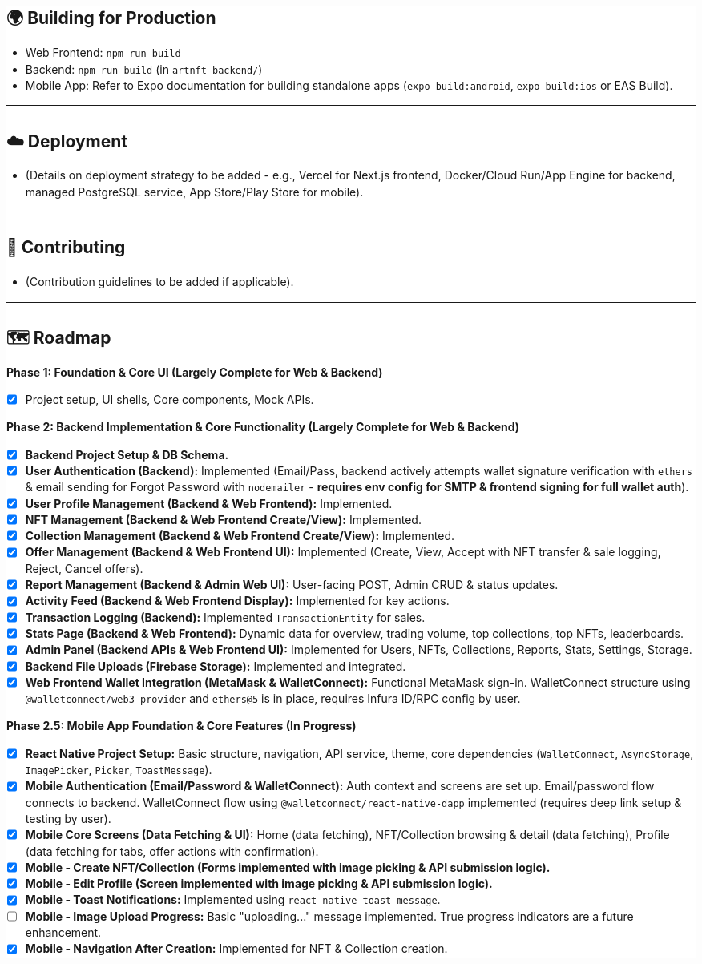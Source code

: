 ## 🌍 Building for Production
- Web Frontend: `npm run build`
- Backend: `npm run build` (in `artnft-backend/`)
- Mobile App: Refer to Expo documentation for building standalone apps (`expo build:android`, `expo build:ios` or EAS Build).

---

## ☁️ Deployment
- (Details on deployment strategy to be added - e.g., Vercel for Next.js frontend, Docker/Cloud Run/App Engine for backend, managed PostgreSQL service, App Store/Play Store for mobile).

---

## 🤝 Contributing
- (Contribution guidelines to be added if applicable).

---

## 🗺️ Roadmap

**Phase 1: Foundation & Core UI (Largely Complete for Web & Backend)**
- [x] Project setup, UI shells, Core components, Mock APIs.

**Phase 2: Backend Implementation & Core Functionality (Largely Complete for Web & Backend)**
- [x] **Backend Project Setup & DB Schema.**
- [x] **User Authentication (Backend):** Implemented (Email/Pass, backend actively attempts wallet signature verification with `ethers` & email sending for Forgot Password with `nodemailer` - **requires env config for SMTP & frontend signing for full wallet auth**).
- [x] **User Profile Management (Backend & Web Frontend):** Implemented.
- [x] **NFT Management (Backend & Web Frontend Create/View):** Implemented.
- [x] **Collection Management (Backend & Web Frontend Create/View):** Implemented.
- [x] **Offer Management (Backend & Web Frontend UI):** Implemented (Create, View, Accept with NFT transfer & sale logging, Reject, Cancel offers).
- [x] **Report Management (Backend & Admin Web UI):** User-facing POST, Admin CRUD & status updates.
- [x] **Activity Feed (Backend & Web Frontend Display):** Implemented for key actions.
- [x] **Transaction Logging (Backend):** Implemented `TransactionEntity` for sales.
- [x] **Stats Page (Backend & Web Frontend):** Dynamic data for overview, trading volume, top collections, top NFTs, leaderboards.
- [x] **Admin Panel (Backend APIs & Web Frontend UI):** Implemented for Users, NFTs, Collections, Reports, Stats, Settings, Storage.
- [x] **Backend File Uploads (Firebase Storage):** Implemented and integrated.
- [x] **Web Frontend Wallet Integration (MetaMask & WalletConnect):** Functional MetaMask sign-in. WalletConnect structure using `@walletconnect/web3-provider` and `ethers@5` is in place, requires Infura ID/RPC config by user.

**Phase 2.5: Mobile App Foundation & Core Features (In Progress)**
- [x] **React Native Project Setup:** Basic structure, navigation, API service, theme, core dependencies (`WalletConnect`, `AsyncStorage`, `ImagePicker`, `Picker`, `ToastMessage`).
- [x] **Mobile Authentication (Email/Password & WalletConnect):** Auth context and screens are set up. Email/password flow connects to backend. WalletConnect flow using `@walletconnect/react-native-dapp` implemented (requires deep link setup & testing by user).
- [x] **Mobile Core Screens (Data Fetching & UI):** Home (data fetching), NFT/Collection browsing & detail (data fetching), Profile (data fetching for tabs, offer actions with confirmation).
- [x] **Mobile - Create NFT/Collection (Forms implemented with image picking & API submission logic).**
- [x] **Mobile - Edit Profile (Screen implemented with image picking & API submission logic).**
- [x] **Mobile - Toast Notifications:** Implemented using `react-native-toast-message`.
- [ ] **Mobile - Image Upload Progress:** Basic "uploading..." message implemented. True progress indicators are a future enhancement.
- [x] **Mobile - Navigation After Creation:** Implemented for NFT & Collection creation.
